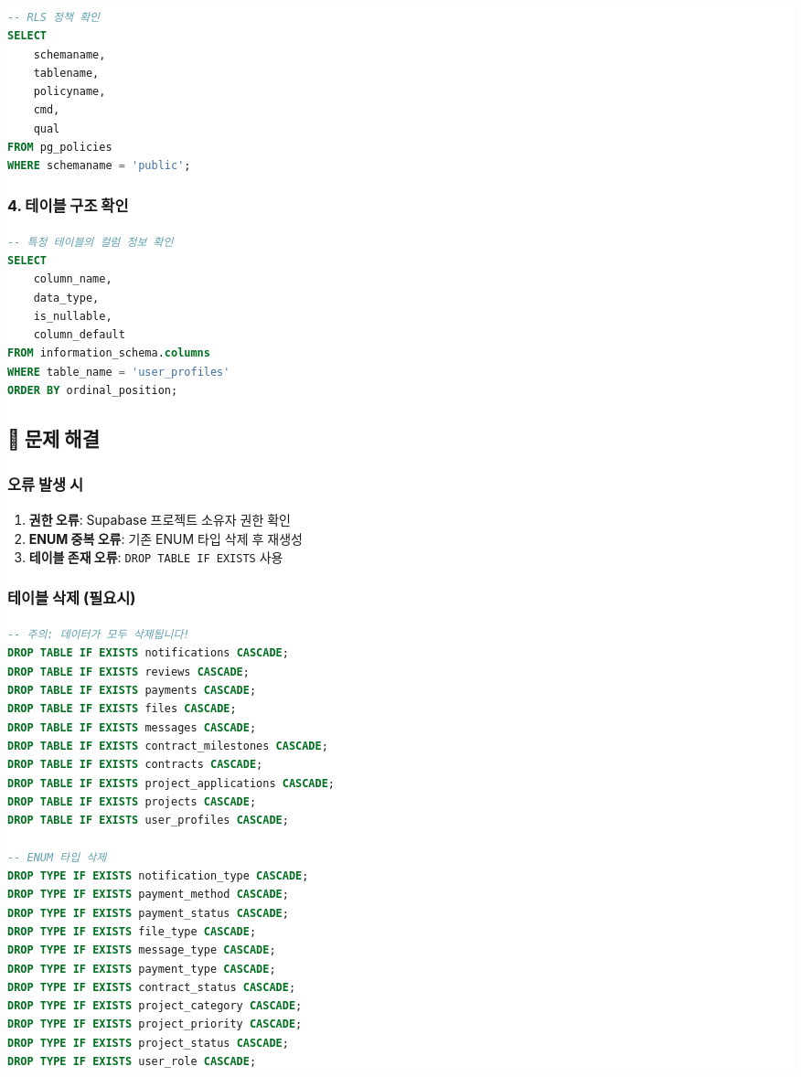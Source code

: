 ```sql
-- RLS 정책 확인
SELECT
    schemaname,
    tablename,
    policyname,
    cmd,
    qual
FROM pg_policies
WHERE schemaname = 'public';
```

### 4. 테이블 구조 확인

```sql
-- 특정 테이블의 컬럼 정보 확인
SELECT
    column_name,
    data_type,
    is_nullable,
    column_default
FROM information_schema.columns
WHERE table_name = 'user_profiles'
ORDER BY ordinal_position;
```

## 🔧 문제 해결

### 오류 발생 시

1. **권한 오류**: Supabase 프로젝트 소유자 권한 확인
2. **ENUM 중복 오류**: 기존 ENUM 타입 삭제 후 재생성
3. **테이블 존재 오류**: `DROP TABLE IF EXISTS` 사용

### 테이블 삭제 (필요시)

```sql
-- 주의: 데이터가 모두 삭제됩니다!
DROP TABLE IF EXISTS notifications CASCADE;
DROP TABLE IF EXISTS reviews CASCADE;
DROP TABLE IF EXISTS payments CASCADE;
DROP TABLE IF EXISTS files CASCADE;
DROP TABLE IF EXISTS messages CASCADE;
DROP TABLE IF EXISTS contract_milestones CASCADE;
DROP TABLE IF EXISTS contracts CASCADE;
DROP TABLE IF EXISTS project_applications CASCADE;
DROP TABLE IF EXISTS projects CASCADE;
DROP TABLE IF EXISTS user_profiles CASCADE;

-- ENUM 타입 삭제
DROP TYPE IF EXISTS notification_type CASCADE;
DROP TYPE IF EXISTS payment_method CASCADE;
DROP TYPE IF EXISTS payment_status CASCADE;
DROP TYPE IF EXISTS file_type CASCADE;
DROP TYPE IF EXISTS message_type CASCADE;
DROP TYPE IF EXISTS payment_type CASCADE;
DROP TYPE IF EXISTS contract_status CASCADE;
DROP TYPE IF EXISTS project_category CASCADE;
DROP TYPE IF EXISTS project_priority CASCADE;
DROP TYPE IF EXISTS project_status CASCADE;
DROP TYPE IF EXISTS user_role CASCADE;
```

